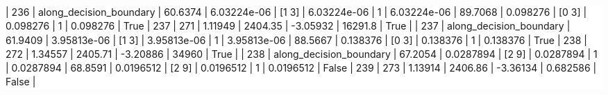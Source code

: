 | 236 | along_decision_boundary |     60.6374 | 6.03224e-06 | [1 3]    |   6.03224e-06 |      1 | 6.03224e-06 |      89.7068 | 0.098276    | [0 3]     |    0.098276    |       1 | 0.098276    | True      |    237 |             271 |                1.11949  |             2404.35    | -3.05932    | 16291.8         | True            |
| 237 | along_decision_boundary |     61.9409 | 3.95813e-06 | [1 3]    |   3.95813e-06 |      1 | 3.95813e-06 |      88.5667 | 0.138376    | [0 3]     |    0.138376    |       1 | 0.138376    | True      |    238 |             272 |                1.34557  |             2405.71    | -3.20886    | 34960           | True            |
| 238 | along_decision_boundary |     67.2054 | 0.0287894   | [2 9]    |   0.0287894   |      1 | 0.0287894   |      68.8591 | 0.0196512   | [2 9]     |    0.0196512   |       1 | 0.0196512   | False     |    239 |             273 |                1.13914  |             2406.86    | -3.36134    |     0.682586    | False           |
